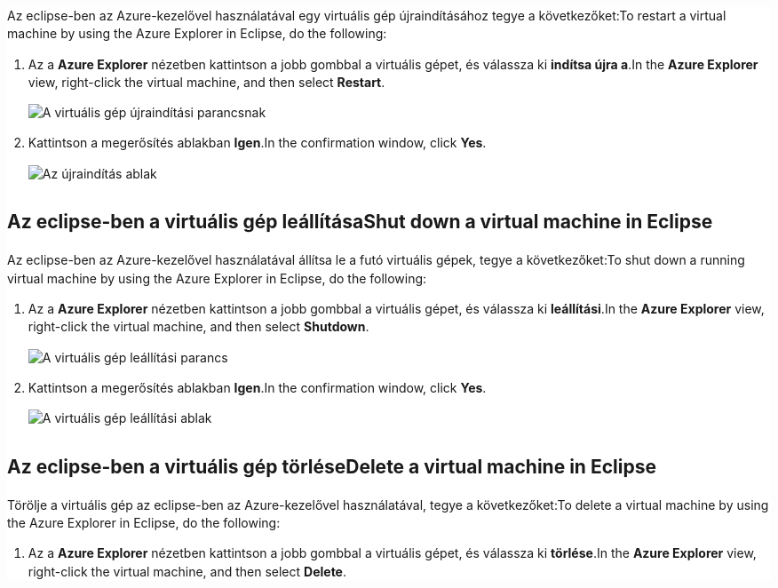 <span data-ttu-id="93fd5-152">Az eclipse-ben az Azure-kezelővel használatával egy virtuális gép újraindításához tegye a következőket:</span><span class="sxs-lookup"><span data-stu-id="93fd5-152">To restart a virtual machine by using the Azure Explorer in Eclipse, do the following:</span></span>

1. <span data-ttu-id="93fd5-153">Az a **Azure Explorer** nézetben kattintson a jobb gombbal a virtuális gépet, és válassza ki **indítsa újra a**.</span><span class="sxs-lookup"><span data-stu-id="93fd5-153">In the **Azure Explorer** view, right-click the virtual machine, and then select **Restart**.</span></span>

   ![A virtuális gép újraindítási parancsnak][RE01]

2. <span data-ttu-id="93fd5-155">Kattintson a megerősítés ablakban **Igen**.</span><span class="sxs-lookup"><span data-stu-id="93fd5-155">In the confirmation window, click **Yes**.</span></span>

   ![Az újraindítás ablak][RE02]

## <a name="shut-down-a-virtual-machine-in-eclipse"></a><span data-ttu-id="93fd5-157">Az eclipse-ben a virtuális gép leállítása</span><span class="sxs-lookup"><span data-stu-id="93fd5-157">Shut down a virtual machine in Eclipse</span></span>

<span data-ttu-id="93fd5-158">Az eclipse-ben az Azure-kezelővel használatával állítsa le a futó virtuális gépek, tegye a következőket:</span><span class="sxs-lookup"><span data-stu-id="93fd5-158">To shut down a running virtual machine by using the Azure Explorer in Eclipse, do the following:</span></span>

1. <span data-ttu-id="93fd5-159">Az a **Azure Explorer** nézetben kattintson a jobb gombbal a virtuális gépet, és válassza ki **leállítási**.</span><span class="sxs-lookup"><span data-stu-id="93fd5-159">In the **Azure Explorer** view, right-click the virtual machine, and then select **Shutdown**.</span></span>

   ![A virtuális gép leállítási parancs][SH01]

2. <span data-ttu-id="93fd5-161">Kattintson a megerősítés ablakban **Igen**.</span><span class="sxs-lookup"><span data-stu-id="93fd5-161">In the confirmation window, click **Yes**.</span></span>

   ![A virtuális gép leállítási ablak][SH02]

## <a name="delete-a-virtual-machine-in-eclipse"></a><span data-ttu-id="93fd5-163">Az eclipse-ben a virtuális gép törlése</span><span class="sxs-lookup"><span data-stu-id="93fd5-163">Delete a virtual machine in Eclipse</span></span>

<span data-ttu-id="93fd5-164">Törölje a virtuális gép az eclipse-ben az Azure-kezelővel használatával, tegye a következőket:</span><span class="sxs-lookup"><span data-stu-id="93fd5-164">To delete a virtual machine by using the Azure Explorer in Eclipse, do the following:</span></span>

1. <span data-ttu-id="93fd5-165">Az a **Azure Explorer** nézetben kattintson a jobb gombbal a virtuális gépet, és válassza ki **törlése**.</span><span class="sxs-lookup"><span data-stu-id="93fd5-165">In the **Azure Explorer** view, right-click the virtual machine, and then select **Delete**.</span></span>


[RE01]: ./media/azure-toolkit-for-eclipse-managing-virtual-machines-using-azure-explorer/RE01.png
[RE02]: ./media/azure-toolkit-for-eclipse-managing-virtual-machines-using-azure-explorer/RE02.png
[SH01]: ./media/azure-toolkit-for-eclipse-managing-virtual-machines-using-azure-explorer/SH01.png
[SH02]: ./media/azure-toolkit-for-eclipse-managing-virtual-machines-using-azure-explorer/SH02.png
[DE01]: ./media/azure-toolkit-for-eclipse-managing-virtual-machines-using-azure-explorer/DE01.png
[DE02]: ./media/azure-toolkit-for-eclipse-managing-virtual-machines-using-azure-explorer/DE02.png
[CR01]: ./media/azure-toolkit-for-eclipse-managing-virtual-machines-using-azure-explorer/CR01.png
[CR02]: ./media/azure-toolkit-for-eclipse-managing-virtual-machines-using-azure-explorer/CR02.png
[CR03]: ./media/azure-toolkit-for-eclipse-managing-virtual-machines-using-azure-explorer/CR03.png
[CR04]: ./media/azure-toolkit-for-eclipse-managing-virtual-machines-using-azure-explorer/CR04.png
[CR05]: ./media/azure-toolkit-for-eclipse-managing-virtual-machines-using-azure-explorer/CR05.png
[CR06]: ./media/azure-toolkit-for-eclipse-managing-virtual-machines-using-azure-explorer/CR06.png
[CR07]: ./media/azure-toolkit-for-eclipse-managing-virtual-machines-using-azure-explorer/CR07.png
[CR08]: ./media/azure-toolkit-for-eclipse-managing-virtual-machines-using-azure-explorer/CR08.png